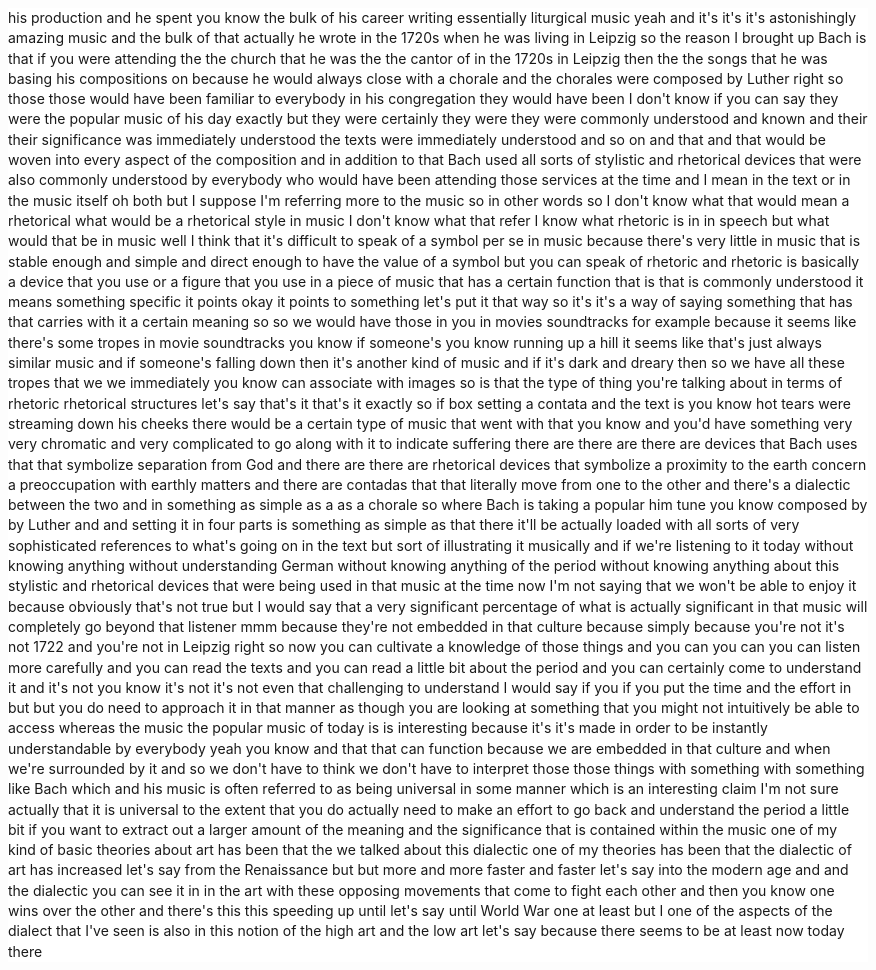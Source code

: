 his production and he spent you know the bulk of his career writing essentially liturgical music yeah and it's it's it's astonishingly amazing music and the bulk of that actually he wrote in the 1720s when he was living in Leipzig so the reason I brought up Bach is that if you were attending the the church that he was the the cantor of in the 1720s in Leipzig then the the songs that he was basing his compositions on because he would always close with a chorale and the chorales were composed by Luther right so those those would have been familiar to everybody in his congregation they would have been I don't know if you can say they were the popular music of his day exactly but they were certainly they were they were commonly understood and known and their their significance was immediately understood the texts were immediately understood and so on and that and that would be woven into every aspect of the composition and in addition to that Bach used all sorts of stylistic and rhetorical devices that were also commonly understood by everybody who would have been attending those services at the time and I mean in the text or in the music itself oh both but I suppose I'm referring more to the music so in other words so I don't know what that would mean a rhetorical what would be a rhetorical style in music I don't know what that refer I know what rhetoric is in in speech but what would that be in music well I think that it's difficult to speak of a symbol per se in music because there's very little in music that is stable enough and simple and direct enough to have the value of a symbol but you can speak of rhetoric and rhetoric is basically a device that you use or a figure that you use in a piece of music that has a certain function that is that is commonly understood it means something specific it points okay it points to something let's put it that way so it's it's a way of saying something that has that carries with it a certain meaning so so we would have those in you in movies soundtracks for example because it seems like there's some tropes in movie soundtracks you know if someone's you know running up a hill it seems like that's just always similar music and if someone's falling down then it's another kind of music and if it's dark and dreary then so we have all these tropes that we we immediately you know can associate with images so is that the type of thing you're talking about in terms of rhetoric rhetorical structures let's say that's it that's it exactly so if box setting a contata and the text is you know hot tears were streaming down his cheeks there would be a certain type of music that went with that you know and you'd have something very very chromatic and very complicated to go along with it to indicate suffering there are there are there are devices that Bach uses that that symbolize separation from God and there are there are rhetorical devices that symbolize a proximity to the earth concern a preoccupation with earthly matters and there are contadas that that literally move from one to the other and there's a dialectic between the two and in something as simple as a as a chorale so where Bach is taking a popular him tune you know composed by by Luther and and setting it in four parts is something as simple as that there it'll be actually loaded with all sorts of very sophisticated references to what's going on in the text but sort of illustrating it musically and if we're listening to it today without knowing anything without understanding German without knowing anything of the period without knowing anything about this stylistic and rhetorical devices that were being used in that music at the time now I'm not saying that we won't be able to enjoy it because obviously that's not true but I would say that a very significant percentage of what is actually significant in that music will completely go beyond that listener mmm because they're not embedded in that culture because simply because you're not it's not 1722 and you're not in Leipzig right so now you can cultivate a knowledge of those things and you can you can you can listen more carefully and you can read the texts and you can read a little bit about the period and you can certainly come to understand it and it's not you know it's not it's not even that challenging to understand I would say if you if you put the time and the effort in but but you do need to approach it in that manner as though you are looking at something that you might not intuitively be able to access whereas the music the popular music of today is is interesting because it's it's made in order to be instantly understandable by everybody yeah you know and that that can function because we are embedded in that culture and when we're surrounded by it and so we don't have to think we don't have to interpret those those things with something with something like Bach which and his music is often referred to as being universal in some manner which is an interesting claim I'm not sure actually that it is universal to the extent that you do actually need to make an effort to go back and understand the period a little bit if you want to extract out a larger amount of the meaning and the significance that is contained within the music one of my kind of basic theories about art has been that the we talked about this dialectic one of my theories has been that the dialectic of art has increased let's say from the Renaissance but but more and more faster and faster let's say into the modern age and and the dialectic you can see it in in the art with these opposing movements that come to fight each other and then you know one wins over the other and there's this this speeding up until let's say until World War one at least but I one of the aspects of the dialect that I've seen is also in this notion of the high art and the low art let's say because there seems to be at least now today there